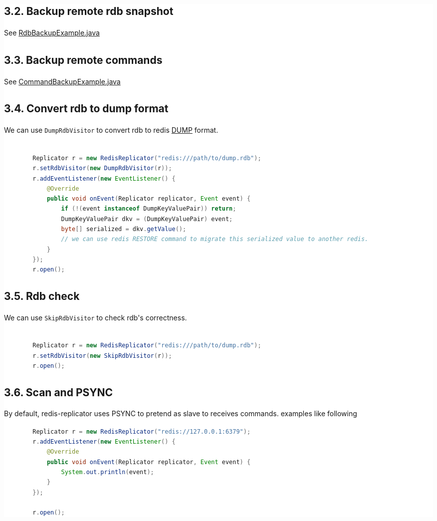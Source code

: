 ## 3.2. Backup remote rdb snapshot  

See [RdbBackupExample.java](./examples/com/moilioncircle/examples/backup/RdbBackupExample.java)  

## 3.3. Backup remote commands  

See [CommandBackupExample.java](./examples/com/moilioncircle/examples/backup/CommandBackupExample.java)  

## 3.4. Convert rdb to dump format

We can use `DumpRdbVisitor` to convert rdb to redis [DUMP](https://redis.io/commands/dump) format.  
  
```java  

        Replicator r = new RedisReplicator("redis:///path/to/dump.rdb");
        r.setRdbVisitor(new DumpRdbVisitor(r));
        r.addEventListener(new EventListener() {
            @Override
            public void onEvent(Replicator replicator, Event event) {
                if (!(event instanceof DumpKeyValuePair)) return;
                DumpKeyValuePair dkv = (DumpKeyValuePair) event;
                byte[] serialized = dkv.getValue();
                // we can use redis RESTORE command to migrate this serialized value to another redis.
            }
        });
        r.open();

```

## 3.5. Rdb check

We can use `SkipRdbVisitor` to check rdb's correctness.  

```java  

        Replicator r = new RedisReplicator("redis:///path/to/dump.rdb");
        r.setRdbVisitor(new SkipRdbVisitor(r));
        r.open();

```

## 3.6. Scan and PSYNC

By default, redis-replicator uses PSYNC to pretend as slave to receives commands. examples like following
```java
        Replicator r = new RedisReplicator("redis://127.0.0.1:6379");
        r.addEventListener(new EventListener() {
            @Override
            public void onEvent(Replicator replicator, Event event) {
                System.out.println(event);
            }
        });
        
        r.open();

```
